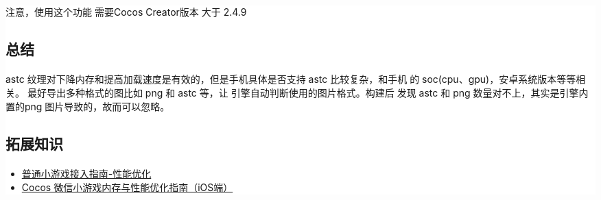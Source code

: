 注意，使用这个功能 需要Cocos Creator版本 大于 2.4.9

## 总结

astc 纹理对下降内存和提高加载速度是有效的，但是手机具体是否支持 astc 比较复杂，和手机 的 soc(cpu、gpu)，安卓系统版本等等相关。 最好导出多种格式的图比如 png 和 astc 等，让 引擎自动判断使用的图片格式。构建后 发现 astc 和 png 数量对不上，其实是引擎内置的png 图片导致的，故而可以忽略。

## 拓展知识

- [普通小游戏接入指南-性能优化](https://developer.open-douyin.com/docs/resource/zh-CN/mini-game/guide/minigame/optimization)
- [Cocos 微信小游戏内存与性能优化指南（iOS端）](https://mp.weixin.qq.com/s/u9MWq0d-bZukwwFjlf2_-w)